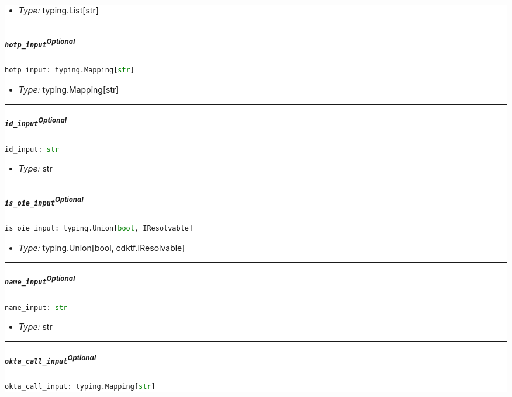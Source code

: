 - *Type:* typing.List[str]

---

##### `hotp_input`<sup>Optional</sup> <a name="hotp_input" id="@cdktf/provider-okta.mfaPolicy.MfaPolicy.property.hotpInput"></a>

```python
hotp_input: typing.Mapping[str]
```

- *Type:* typing.Mapping[str]

---

##### `id_input`<sup>Optional</sup> <a name="id_input" id="@cdktf/provider-okta.mfaPolicy.MfaPolicy.property.idInput"></a>

```python
id_input: str
```

- *Type:* str

---

##### `is_oie_input`<sup>Optional</sup> <a name="is_oie_input" id="@cdktf/provider-okta.mfaPolicy.MfaPolicy.property.isOieInput"></a>

```python
is_oie_input: typing.Union[bool, IResolvable]
```

- *Type:* typing.Union[bool, cdktf.IResolvable]

---

##### `name_input`<sup>Optional</sup> <a name="name_input" id="@cdktf/provider-okta.mfaPolicy.MfaPolicy.property.nameInput"></a>

```python
name_input: str
```

- *Type:* str

---

##### `okta_call_input`<sup>Optional</sup> <a name="okta_call_input" id="@cdktf/provider-okta.mfaPolicy.MfaPolicy.property.oktaCallInput"></a>

```python
okta_call_input: typing.Mapping[str]
```
